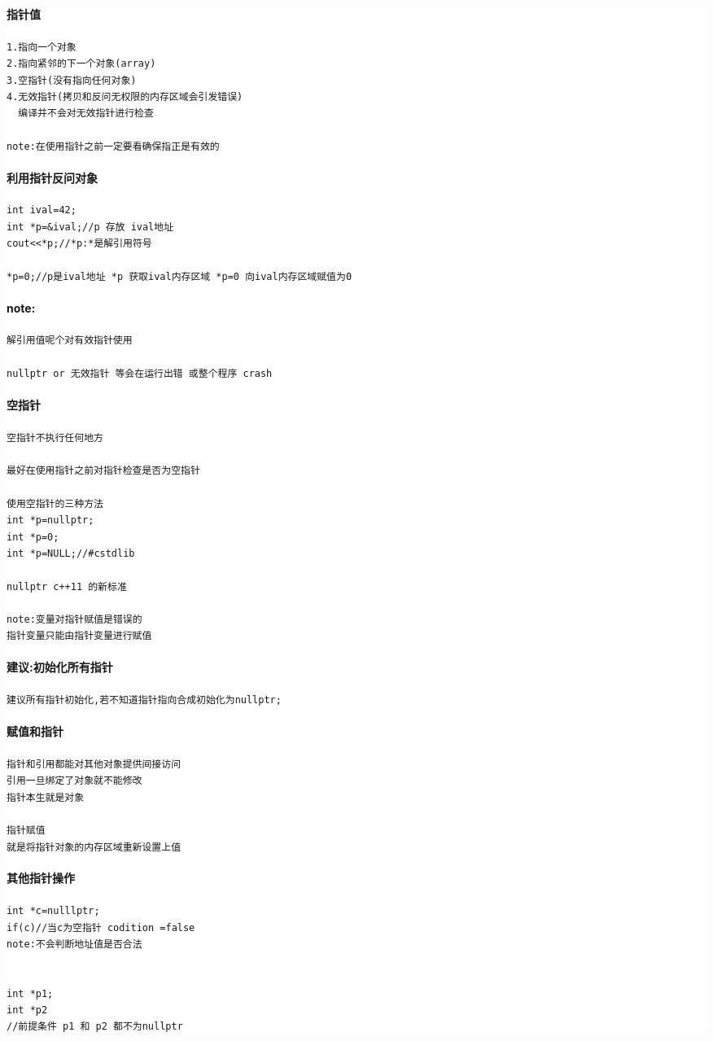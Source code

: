 #### 指针值
```
1.指向一个对象
2.指向紧邻的下一个对象(array)
3.空指针(没有指向任何对象)
4.无效指针(拷贝和反问无权限的内存区域会引发错误)
  编译并不会对无效指针进行检查

note:在使用指针之前一定要看确保指正是有效的
```
#### 利用指针反问对象
```
int ival=42;
int *p=&ival;//p 存放 ival地址
cout<<*p;//*p:*是解引用符号 

*p=0;//p是ival地址 *p 获取ival内存区域 *p=0 向ival内存区域赋值为0
```
#### note:
```
解引用值呢个对有效指针使用

nullptr or 无效指针 等会在运行出错 或整个程序 crash
```
#### 空指针
```
空指针不执行任何地方

最好在使用指针之前对指针检查是否为空指针

使用空指针的三种方法
int *p=nullptr;
int *p=0;
int *p=NULL;//#cstdlib

nullptr c++11 的新标准

note:变量对指针赋值是错误的
指针变量只能由指针变量进行赋值
```
#### 建议:初始化所有指针
```
建议所有指针初始化,若不知道指针指向合成初始化为nullptr;
```
#### 赋值和指针
```
指针和引用都能对其他对象提供间接访问
引用一旦绑定了对象就不能修改
指针本生就是对象

指针赋值
就是将指针对象的内存区域重新设置上值
```
#### 其他指针操作
```
int *c=nulllptr;
if(c)//当c为空指针 codition =false
note:不会判断地址值是否合法


int *p1;
int *p2
//前提条件 p1 和 p2 都不为nullptr
```